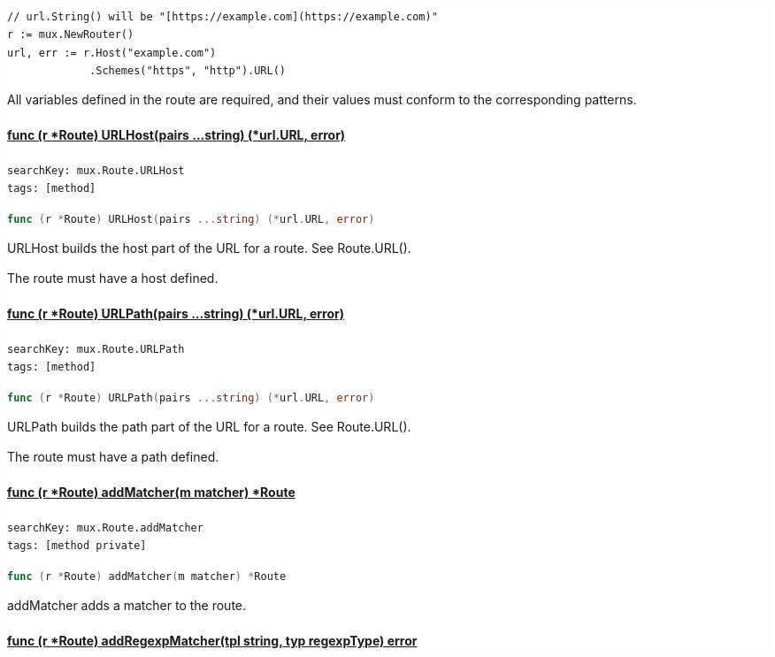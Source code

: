 ```
// url.String() will be "[https://example.com](https://example.com)"
r := mux.NewRouter()
url, err := r.Host("example.com")
             .Schemes("https", "http").URL()

```
All variables defined in the route are required, and their values must conform to the corresponding patterns. 

#### <a id="Route.URLHost" href="#Route.URLHost">func (r *Route) URLHost(pairs ...string) (*url.URL, error)</a>

```
searchKey: mux.Route.URLHost
tags: [method]
```

```Go
func (r *Route) URLHost(pairs ...string) (*url.URL, error)
```

URLHost builds the host part of the URL for a route. See Route.URL(). 

The route must have a host defined. 

#### <a id="Route.URLPath" href="#Route.URLPath">func (r *Route) URLPath(pairs ...string) (*url.URL, error)</a>

```
searchKey: mux.Route.URLPath
tags: [method]
```

```Go
func (r *Route) URLPath(pairs ...string) (*url.URL, error)
```

URLPath builds the path part of the URL for a route. See Route.URL(). 

The route must have a path defined. 

#### <a id="Route.addMatcher" href="#Route.addMatcher">func (r *Route) addMatcher(m matcher) *Route</a>

```
searchKey: mux.Route.addMatcher
tags: [method private]
```

```Go
func (r *Route) addMatcher(m matcher) *Route
```

addMatcher adds a matcher to the route. 

#### <a id="Route.addRegexpMatcher" href="#Route.addRegexpMatcher">func (r *Route) addRegexpMatcher(tpl string, typ regexpType) error</a>
